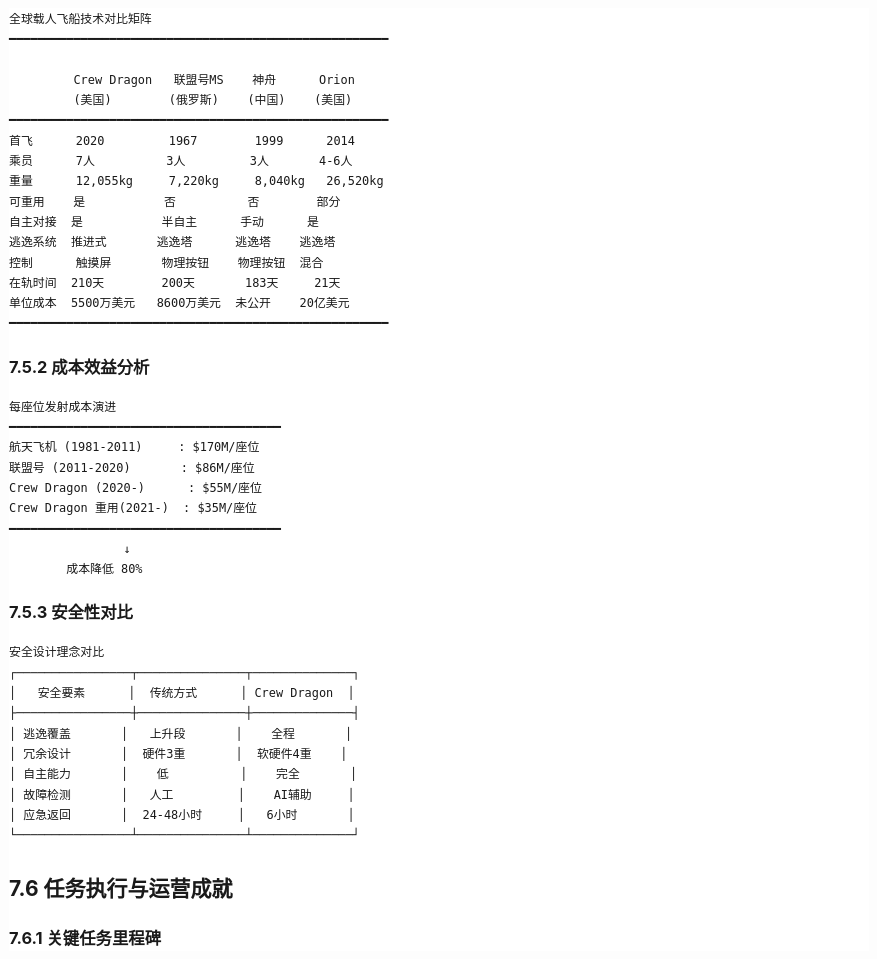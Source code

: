```
全球载人飞船技术对比矩阵
━━━━━━━━━━━━━━━━━━━━━━━━━━━━━━━━━━━━━━━━━━━━━━━━━━━━━

         Crew Dragon   联盟号MS    神舟      Orion    
         (美国)        (俄罗斯)    (中国)    (美国)   
━━━━━━━━━━━━━━━━━━━━━━━━━━━━━━━━━━━━━━━━━━━━━━━━━━━━━
首飞      2020         1967        1999      2014     
乘员      7人          3人         3人       4-6人    
重量      12,055kg     7,220kg     8,040kg   26,520kg 
可重用    是           否          否        部分     
自主对接  是           半自主      手动      是       
逃逸系统  推进式       逃逸塔      逃逸塔    逃逸塔   
控制      触摸屏       物理按钮    物理按钮  混合     
在轨时间  210天        200天       183天     21天     
单位成本  5500万美元   8600万美元  未公开    20亿美元 
━━━━━━━━━━━━━━━━━━━━━━━━━━━━━━━━━━━━━━━━━━━━━━━━━━━━━
```

### 7.5.2 成本效益分析

```
每座位发射成本演进
━━━━━━━━━━━━━━━━━━━━━━━━━━━━━━━━━━━━━━
航天飞机 (1981-2011)     : $170M/座位
联盟号 (2011-2020)       : $86M/座位  
Crew Dragon (2020-)      : $55M/座位
Crew Dragon 重用(2021-)  : $35M/座位
━━━━━━━━━━━━━━━━━━━━━━━━━━━━━━━━━━━━━━
                ↓
        成本降低 80%
```

### 7.5.3 安全性对比

```
安全设计理念对比
┌────────────────┬───────────────┬──────────────┐
│   安全要素      │  传统方式      │ Crew Dragon  │
├────────────────┼───────────────┼──────────────┤
│ 逃逸覆盖       │   上升段       │    全程       │
│ 冗余设计       │  硬件3重       │  软硬件4重    │
│ 自主能力       │    低          │    完全       │
│ 故障检测       │   人工         │    AI辅助     │
│ 应急返回       │  24-48小时     │   6小时       │
└────────────────┴───────────────┴──────────────┘
```

## 7.6 任务执行与运营成就

### 7.6.1 关键任务里程碑
